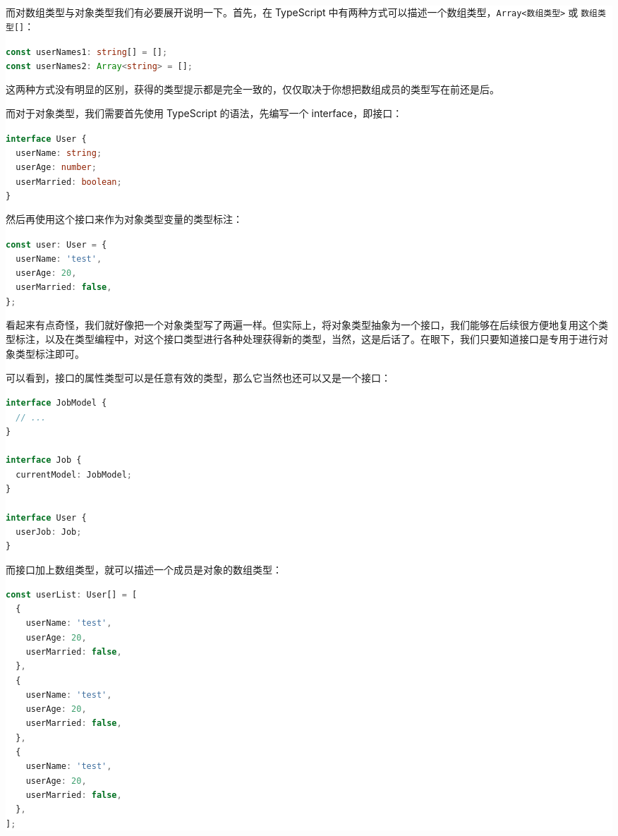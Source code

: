 而对数组类型与对象类型我们有必要展开说明一下。首先，在 TypeScript 中有两种方式可以描述一个数组类型，`Array<数组类型>` 或 `数组类型[]`：

```typescript
const userNames1: string[] = [];
const userNames2: Array<string> = [];
```

这两种方式没有明显的区别，获得的类型提示都是完全一致的，仅仅取决于你想把数组成员的类型写在前还是后。

而对于对象类型，我们需要首先使用 TypeScript 的语法，先编写一个 interface，即接口：

```typescript
interface User {
  userName: string;
  userAge: number;
  userMarried: boolean;
}
```

然后再使用这个接口来作为对象类型变量的类型标注：

```typescript
const user: User = {
  userName: 'test',
  userAge: 20,
  userMarried: false,
};
```

看起来有点奇怪，我们就好像把一个对象类型写了两遍一样。但实际上，将对象类型抽象为一个接口，我们能够在后续很方便地复用这个类型标注，以及在类型编程中，对这个接口类型进行各种处理获得新的类型，当然，这是后话了。在眼下，我们只要知道接口是专用于进行对象类型标注即可。

可以看到，接口的属性类型可以是任意有效的类型，那么它当然也还可以又是一个接口：

```typescript
interface JobModel {
  // ...
}

interface Job {
  currentModel: JobModel;
}

interface User {
  userJob: Job;
}
```

而接口加上数组类型，就可以描述一个成员是对象的数组类型：

```typescript
const userList: User[] = [
  {
    userName: 'test',
    userAge: 20,
    userMarried: false,
  },
  {
    userName: 'test',
    userAge: 20,
    userMarried: false,
  },
  {
    userName: 'test',
    userAge: 20,
    userMarried: false,
  },
];
```
